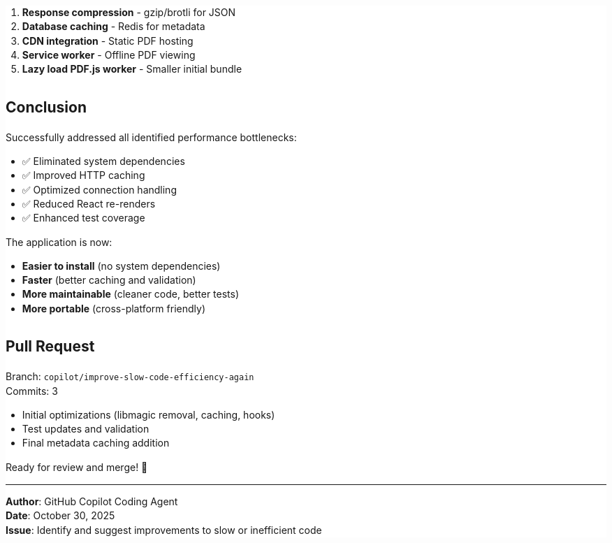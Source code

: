 1. **Response compression** - gzip/brotli for JSON
2. **Database caching** - Redis for metadata
3. **CDN integration** - Static PDF hosting
4. **Service worker** - Offline PDF viewing
5. **Lazy load PDF.js worker** - Smaller initial bundle

## Conclusion

Successfully addressed all identified performance bottlenecks:
- ✅ Eliminated system dependencies
- ✅ Improved HTTP caching
- ✅ Optimized connection handling
- ✅ Reduced React re-renders
- ✅ Enhanced test coverage

The application is now:
- **Easier to install** (no system dependencies)
- **Faster** (better caching and validation)
- **More maintainable** (cleaner code, better tests)
- **More portable** (cross-platform friendly)

## Pull Request

Branch: `copilot/improve-slow-code-efficiency-again`  
Commits: 3
- Initial optimizations (libmagic removal, caching, hooks)
- Test updates and validation
- Final metadata caching addition

Ready for review and merge! 🎉

---

**Author**: GitHub Copilot Coding Agent  
**Date**: October 30, 2025  
**Issue**: Identify and suggest improvements to slow or inefficient code
